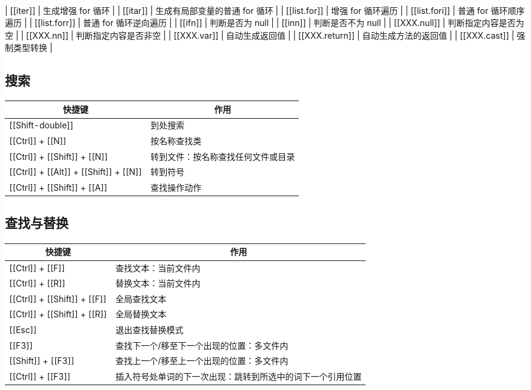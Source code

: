 | [[iter]]            | 生成增强 for 循环             |
| [[itar]]            | 生成有局部变量的普通 for 循环 |
| [[list.for]]        | 增强 for 循环遍历             |
| [[list.fori]]       | 普通 for 循环顺序遍历         |
| [[list.forr]]       | 普通 for 循环逆向遍历         |
| [[ifn]]             | 判断是否为 null               |
| [[inn]]             | 判断是否不为 null             |
| [[XXX.null]]        | 判断指定内容是否为空          |
| [[XXX.nn]]          | 判断指定内容是否非空          |
| [[XXX.var]]         | 自动生成返回值                |
| [[XXX.return]]      | 自动生成方法的返回值          |
| [[XXX.cast]]        | 强制类型转换                  |

## 搜索

| 快捷键                                 | 作用                               |
| -------------------------------------- | ---------------------------------- |
| [[Shift-double]]                       | 到处搜索                           |
| [[Ctrl]] + [[N]]                       | 按名称查找类                       |
| [[Ctrl]] + [[Shift]] + [[N]]           | 转到文件：按名称查找任何文件或目录 |
| [[Ctrl]] + [[Alt]] + [[Shift]] + [[N]] | 转到符号                           |
| [[Ctrl]] + [[Shift]] + [[A]]           | 查找操作动作                       |

## 查找与替换

| 快捷键                       | 作用                                                       |
| ---------------------------- | ---------------------------------------------------------- |
| [[Ctrl]] + [[F]]             | 查找文本：当前文件内                                       |
| [[Ctrl]] + [[R]]             | 替换文本：当前文件内                                       |
| [[Ctrl]] + [[Shift]] + [[F]] | 全局查找文本                                               |
| [[Ctrl]] + [[Shift]] + [[R]] | 全局替换文本                                               |
| [[Esc]]                      | 退出查找替换模式                                           |
| [[F3]]                       | 查找下一个/移至下一个出现的位置：多文件内                  |
| [[Shift]] + [[F3]]           | 查找上一个/移至上一个出现的位置：多文件内                  |
| [[Ctrl]] + [[F3]]            | 插入符号处单词的下一次出现：跳转到所选中的词下一个引用位置 |
